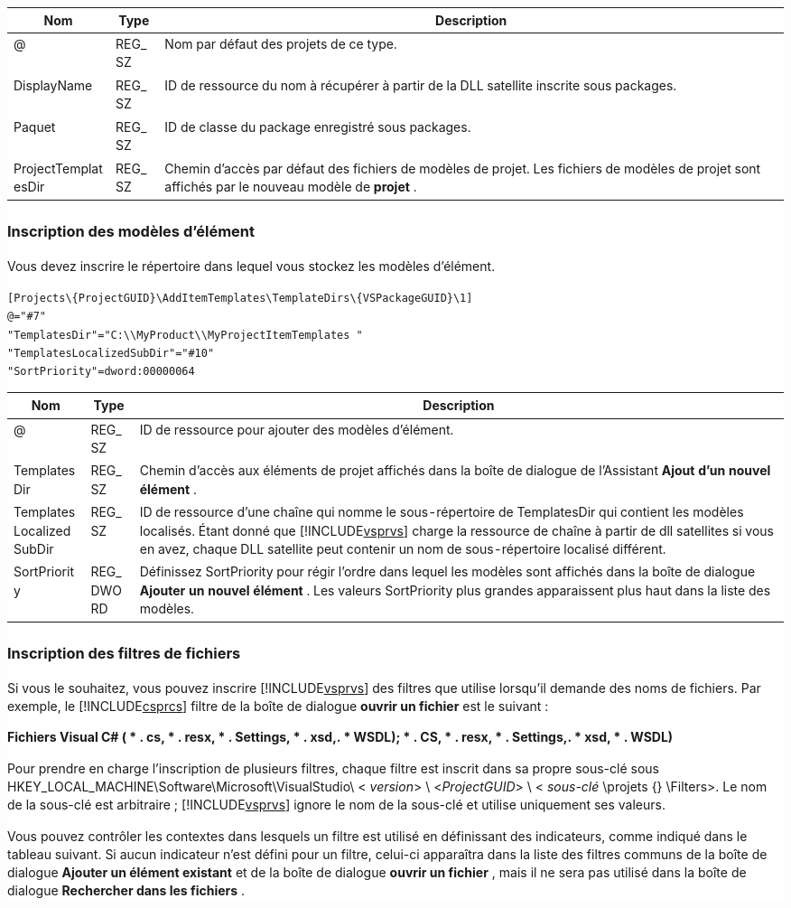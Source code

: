 |Nom|Type|Description|
|----------|----------|-----------------|
|@|REG_SZ|Nom par défaut des projets de ce type.|
|DisplayName|REG_SZ|ID de ressource du nom à récupérer à partir de la DLL satellite inscrite sous packages.|
|Paquet|REG_SZ|ID de classe du package enregistré sous packages.|
|ProjectTemplatesDir|REG_SZ|Chemin d’accès par défaut des fichiers de modèles de projet. Les fichiers de modèles de projet sont affichés par le nouveau modèle de **projet** .|

### <a name="registering-item-templates"></a>Inscription des modèles d’élément
 Vous devez inscrire le répertoire dans lequel vous stockez les modèles d’élément.

```
[Projects\{ProjectGUID}\AddItemTemplates\TemplateDirs\{VSPackageGUID}\1]
@="#7"
"TemplatesDir"="C:\\MyProduct\\MyProjectItemTemplates "
"TemplatesLocalizedSubDir"="#10"
"SortPriority"=dword:00000064
```

| Nom | Type | Description |
|--------------------------|-----------| - |
| @ | REG_SZ | ID de ressource pour ajouter des modèles d’élément. |
| TemplatesDir | REG_SZ | Chemin d’accès aux éléments de projet affichés dans la boîte de dialogue de l’Assistant **Ajout d’un nouvel élément** . |
| TemplatesLocalizedSubDir | REG_SZ | ID de ressource d’une chaîne qui nomme le sous-répertoire de TemplatesDir qui contient les modèles localisés. Étant donné que [!INCLUDE[vsprvs](../../code-quality/includes/vsprvs_md.md)] charge la ressource de chaîne à partir de dll satellites si vous en avez, chaque DLL satellite peut contenir un nom de sous-répertoire localisé différent. |
| SortPriority | REG_DWORD | Définissez SortPriority pour régir l’ordre dans lequel les modèles sont affichés dans la boîte de dialogue **Ajouter un nouvel élément** . Les valeurs SortPriority plus grandes apparaissent plus haut dans la liste des modèles. |

### <a name="registering-file-filters"></a>Inscription des filtres de fichiers
 Si vous le souhaitez, vous pouvez inscrire [!INCLUDE[vsprvs](../../code-quality/includes/vsprvs_md.md)] des filtres que utilise lorsqu’il demande des noms de fichiers. Par exemple, le [!INCLUDE[csprcs](../../data-tools/includes/csprcs_md.md)] filtre de la boîte de dialogue **ouvrir un fichier** est le suivant :

 **Fichiers Visual C# ( \* . cs, \* . resx, \* . Settings, \* . xsd,. \* WSDL); \* . CS, \* . resx, \* . Settings,. \* xsd, \* . WSDL)**

 Pour prendre en charge l’inscription de plusieurs filtres, chaque filtre est inscrit dans sa propre sous-clé sous HKEY_LOCAL_MACHINE\Software\Microsoft\VisualStudio\\ < *version*> \\ \<*ProjectGUID*> \\ < *sous-clé* \projets {} \Filters>. Le nom de la sous-clé est arbitraire ; [!INCLUDE[vsprvs](../../code-quality/includes/vsprvs_md.md)] ignore le nom de la sous-clé et utilise uniquement ses valeurs.

 Vous pouvez contrôler les contextes dans lesquels un filtre est utilisé en définissant des indicateurs, comme indiqué dans le tableau suivant. Si aucun indicateur n’est défini pour un filtre, celui-ci apparaîtra dans la liste des filtres communs de la boîte de dialogue **Ajouter un élément existant** et de la boîte de dialogue **ouvrir un fichier** , mais il ne sera pas utilisé dans la boîte de dialogue **Rechercher dans les fichiers** .
